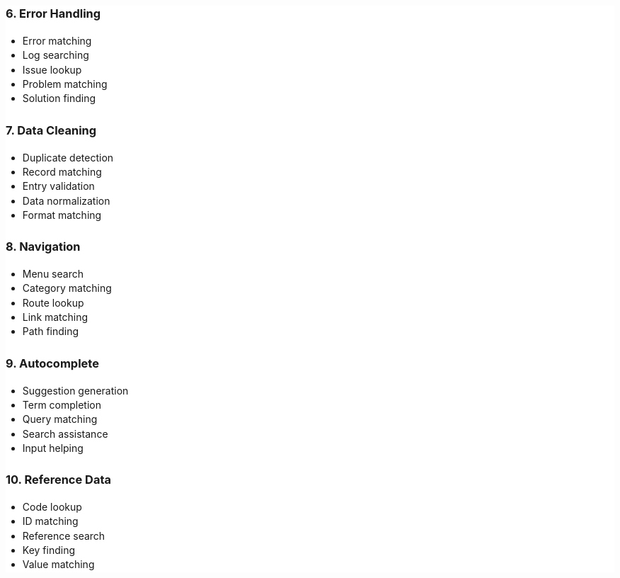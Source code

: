 ### 6. Error Handling

- Error matching
- Log searching
- Issue lookup
- Problem matching
- Solution finding

### 7. Data Cleaning

- Duplicate detection
- Record matching
- Entry validation
- Data normalization
- Format matching

### 8. Navigation

- Menu search
- Category matching
- Route lookup
- Link matching
- Path finding

### 9. Autocomplete

- Suggestion generation
- Term completion
- Query matching
- Search assistance
- Input helping

### 10. Reference Data

- Code lookup
- ID matching
- Reference search
- Key finding
- Value matching
